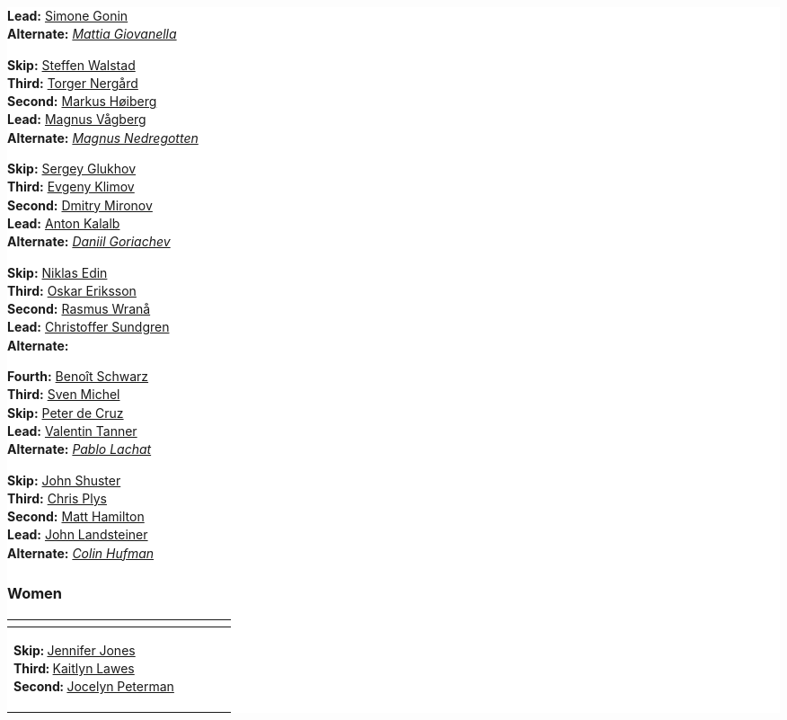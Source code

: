 <strong>Lead:</strong> <a href="Simone_Gonin" title="wikilink">Simone Gonin</a><br />
<strong>Alternate:</strong> <em><a href="Mattia_Giovanella" title="wikilink">Mattia Giovanella</a></em></p></td>
</tr>
<tr class="even">
<td></td>
<td></td>
<td></td>
<td></td>
<td></td>
</tr>
<tr class="odd">
<td><p><strong>Skip:</strong> <a href="Steffen_Walstad" title="wikilink">Steffen Walstad</a><br />
<strong>Third:</strong> <a href="Torger_Nergård" title="wikilink">Torger Nergård</a><br />
<strong>Second:</strong> <a href="Markus_Høiberg" title="wikilink">Markus Høiberg</a><br />
<strong>Lead:</strong> <a href="Magnus_Vågberg" title="wikilink">Magnus Vågberg</a><br />
<strong>Alternate:</strong> <em><a href="Magnus_Nedregotten" title="wikilink">Magnus Nedregotten</a></em></p></td>
<td><p><strong>Skip:</strong> <a href="Sergey_Glukhov" title="wikilink">Sergey Glukhov</a><br />
<strong>Third:</strong> <a href="Evgeny_Klimov_(curler)" title="wikilink">Evgeny Klimov</a><br />
<strong>Second:</strong> <a href="Dmitry_Mironov" title="wikilink">Dmitry Mironov</a><br />
<strong>Lead:</strong> <a href="Anton_Kalalb" title="wikilink">Anton Kalalb</a><br />
<strong>Alternate:</strong> <em><a href="Daniil_Goriachev" title="wikilink">Daniil Goriachev</a></em></p></td>
<td><p><strong>Skip:</strong> <a href="Niklas_Edin" title="wikilink">Niklas Edin</a><br />
<strong>Third:</strong> <a href="Oskar_Eriksson" title="wikilink">Oskar Eriksson</a><br />
<strong>Second:</strong> <a href="Rasmus_Wranå" title="wikilink">Rasmus Wranå</a><br />
<strong>Lead:</strong> <a href="Christoffer_Sundgren" title="wikilink">Christoffer Sundgren</a><br />
<strong>Alternate:</strong> <em></em></p></td>
<td><p><strong>Fourth:</strong> <a href="Benoît_Schwarz" title="wikilink">Benoît Schwarz</a><br />
<strong>Third:</strong> <a href="Sven_Michel_(curler)" title="wikilink">Sven Michel</a><br />
<strong>Skip:</strong> <a href="Peter_de_Cruz" title="wikilink">Peter de Cruz</a><br />
<strong>Lead:</strong> <a href="Valentin_Tanner" title="wikilink">Valentin Tanner</a><br />
<strong>Alternate:</strong> <em><a href="Pablo_Lachat" title="wikilink">Pablo Lachat</a></em></p></td>
<td><p><strong>Skip:</strong> <a href="John_Shuster" title="wikilink">John Shuster</a><br />
<strong>Third:</strong> <a href="Chris_Plys" title="wikilink">Chris Plys</a><br />
<strong>Second:</strong> <a href="Matt_Hamilton_(curler)" title="wikilink">Matt Hamilton</a><br />
<strong>Lead:</strong> <a href="John_Landsteiner" title="wikilink">John Landsteiner</a><br />
<strong>Alternate:</strong> <em><a href="Colin_Hufman" title="wikilink">Colin Hufman</a></em></p></td>
</tr>
</tbody>
</table>

### Women

<table>
<thead>
<tr class="header">
<th></th>
<th></th>
<th></th>
<th></th>
<th></th>
</tr>
</thead>
<tbody>
<tr class="odd">
<td><p><strong>Skip:</strong> <a href="Jennifer_Jones_(curler)" title="wikilink">Jennifer Jones</a><br />
<strong>Third:</strong> <a href="Kaitlyn_Lawes" title="wikilink">Kaitlyn Lawes</a><br />
<strong>Second:</strong> <a href="Jocelyn_Peterman" title="wikilink">Jocelyn Peterman</a><br />